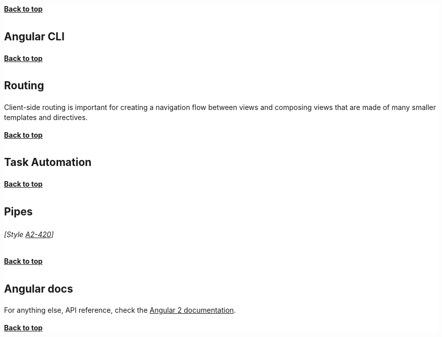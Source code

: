 **[Back to top](#table-of-contents)**

## Angular CLI

**[Back to top](#table-of-contents)**

## Routing
Client-side routing is important for creating a navigation flow between views and composing views that are made of many smaller templates and directives.

**[Back to top](#table-of-contents)**

## Task Automation

**[Back to top](#table-of-contents)**

## Pipes

###### [Style [A2-420](#style-a2-420)]

**[Back to top](#table-of-contents)**

## Angular docs
For anything else, API reference, check the [Angular 2 documentation](//angular.io).

**[Back to top](#table-of-contents)**
